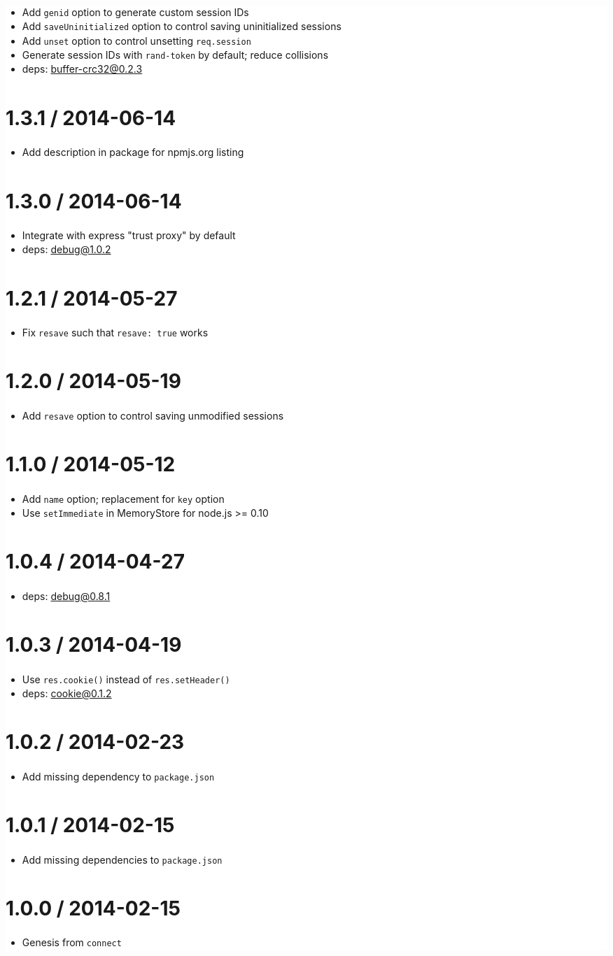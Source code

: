   * Add `genid` option to generate custom session IDs
  * Add `saveUninitialized` option to control saving uninitialized sessions
  * Add `unset` option to control unsetting `req.session`
  * Generate session IDs with `rand-token` by default; reduce collisions
  * deps: buffer-crc32@0.2.3

1.3.1 / 2014-06-14
==================

  * Add description in package for npmjs.org listing

1.3.0 / 2014-06-14
==================

  * Integrate with express "trust proxy" by default
  * deps: debug@1.0.2

1.2.1 / 2014-05-27
==================

  * Fix `resave` such that `resave: true` works

1.2.0 / 2014-05-19
==================

  * Add `resave` option to control saving unmodified sessions

1.1.0 / 2014-05-12
==================

  * Add `name` option; replacement for `key` option
  * Use `setImmediate` in MemoryStore for node.js >= 0.10

1.0.4 / 2014-04-27
==================

  * deps: debug@0.8.1

1.0.3 / 2014-04-19
==================

  *  Use `res.cookie()` instead of `res.setHeader()`
  * deps: cookie@0.1.2

1.0.2 / 2014-02-23
==================

  * Add missing dependency to `package.json`

1.0.1 / 2014-02-15
==================

  * Add missing dependencies to `package.json`

1.0.0 / 2014-02-15
==================

  * Genesis from `connect`
